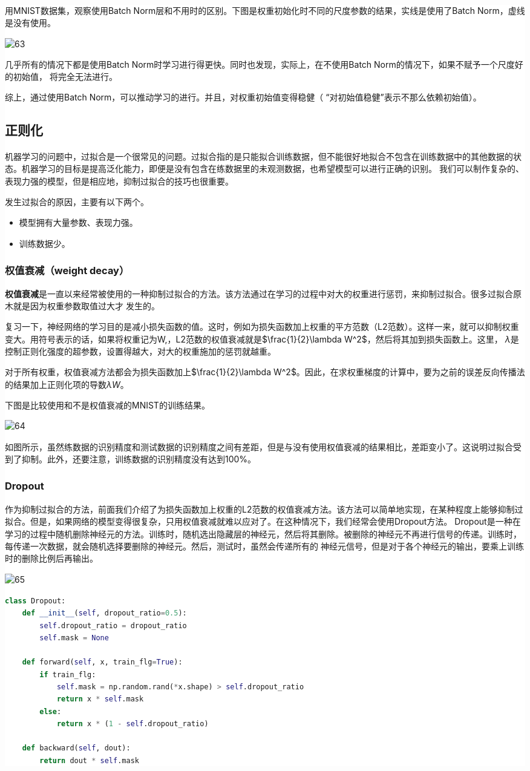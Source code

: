 用MNIST数据集，观察使用Batch Norm层和不用时的区别。下图是权重初始化时不同的尺度参数的结果，实线是使用了Batch Norm，虚线是没有使用。

![63](https://img.imgdb.cn/item/6031cbe25f4313ce25ed6cd5.png)

几乎所有的情况下都是使用Batch Norm时学习进行得更快。同时也发现，实际上，在不使用Batch Norm的情况下，如果不赋予一个尺度好的初始值， 将完全无法进行。 

综上，通过使用Batch Norm，可以推动学习的进行。并且，对权重初始值变得稳健（ “对初始值稳健”表示不那么依赖初始值）。

## 正则化

机器学习的问题中，过拟合是一个很常见的问题。过拟合指的是只能拟合训练数据，但不能很好地拟合不包含在训练数据中的其他数据的状态。机器学习的目标是提高泛化能力，即便是没有包含在练数据里的未观测数据，也希望模型可以进行正确的识别。 我们可以制作复杂的、表现力强的模型，但是相应地，抑制过拟合的技巧也很重要。 

发生过拟合的原因，主要有以下两个。 

- 模型拥有大量参数、表现力强。 

- 训练数据少。 

### 权值衰减（weight decay）

**权值衰减**是一直以来经常被使用的一种抑制过拟合的方法。该方法通过在学习的过程中对大的权重进行惩罚，来抑制过拟合。很多过拟合原木就是因为权重参数取值过大才 发生的。 

复习一下，神经网络的学习目的是减小损失函数的值。这时，例如为损失函数加上权重的平方范数（L2范数）。这样一来，就可以抑制权重变大。用符号表示的话，如果将权重记为W,，L2范数的权值衰减就是$\frac{1}{2}\lambda W^2$，然后将其加到损失函数上。这里， $\lambda$是控制正则化强度的超参数，设置得越大，对大的权重施加的惩罚就越重。

对于所有权重，权值衰减方法都会为损失函数加上$\frac{1}{2}\lambda W^2$。因此，在求权重梯度的计算中，要为之前的误差反向传播法的结果加上正则化项的导数$\lambda W$。 

下图是比较使用和不是权值衰减的MNIST的训练结果。

![64](https://img.imgdb.cn/item/6031cbe25f4313ce25ed6cdd.png)

如图所示，虽然练数据的识别精度和测试数据的识别精度之间有差距，但是与没有使用权值衰减的结果相比，差距变小了。这说明过拟合受到了抑制。此外，还要注意，训练数据的识别精度没有达到100%。

### Dropout

作为抑制过拟合的方法，前面我们介绍了为损失函数加上权重的L2范数的权值衰减方法。该方法可以简单地实现，在某种程度上能够抑制过拟合。但是，如果网络的模型变得很复杂，只用权值衰减就难以应对了。在这种情况下，我们经常会使用Dropout方法。 
Dropout是一种在学习的过程中随机删除神经元的方法。训练时，随机选出隐藏层的神经元，然后将其删除。被删除的神经元不再进行信号的传递。训练时，每传递一次数据，就会随机选择要删除的神经元。然后，测试时，虽然会传递所有的 神经元信号，但是对于各个神经元的输出，要乘上训练时的删除比例后再输出。 

![65](https://img.imgdb.cn/item/6031cbe25f4313ce25ed6ce3.png)

```python
class Dropout:
    def __init__(self, dropout_ratio=0.5):
        self.dropout_ratio = dropout_ratio
        self.mask = None
        
    def forward(self, x, train_flg=True):
        if train_flg:
            self.mask = np.random.rand(*x.shape) > self.dropout_ratio
            return x * self.mask
        else:
            return x * (1 - self.dropout_ratio)
        
    def backward(self, dout):
        return dout * self.mask
```
